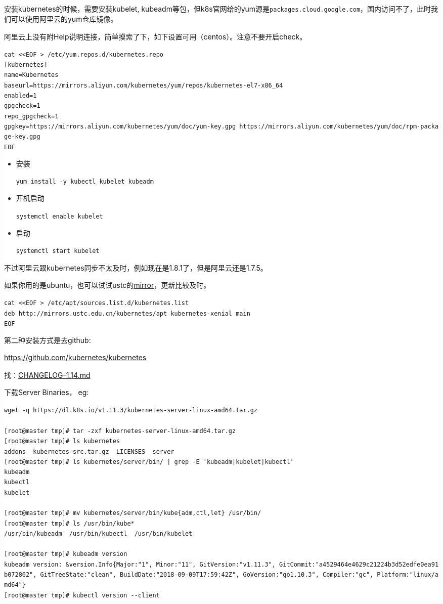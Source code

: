 安装kubernetes的时候，需要安装kubelet, kubeadm等包，但k8s官网给的yum源是`packages.cloud.google.com`，国内访问不了，此时我们可以使用阿里云的yum仓库镜像。

阿里云上没有附Help说明连接，简单摸索了下，如下设置可用（centos）。注意不要开启check。

```
cat <<EOF > /etc/yum.repos.d/kubernetes.repo
[kubernetes]
name=Kubernetes
baseurl=https://mirrors.aliyun.com/kubernetes/yum/repos/kubernetes-el7-x86_64
enabled=1
gpgcheck=1
repo_gpgcheck=1
gpgkey=https://mirrors.aliyun.com/kubernetes/yum/doc/yum-key.gpg https://mirrors.aliyun.com/kubernetes/yum/doc/rpm-package-key.gpg
EOF
```

* 安装 

  `yum install -y kubectl kubelet kubeadm`

* 开机启动

  `systemctl enable kubelet`

* 启动

  `systemctl start kubelet`



不过阿里云跟kubernetes同步不太及时，例如现在是1.8.1了，但是阿里云还是1.7.5。

如果你用的是ubuntu，也可以试试ustc的[mirror](https://link.jianshu.com/?t=http%3A%2F%2Fmirrors.ustc.edu.cn%2Fkubernetes%2F)，更新比较及时。

```
cat <<EOF > /etc/apt/sources.list.d/kubernetes.list
deb http://mirrors.ustc.edu.cn/kubernetes/apt kubernetes-xenial main
EOF
```



第二种安装方式是去github:

<https://github.com/kubernetes/kubernetes>

找：[CHANGELOG-1.14.md](https://github.com/kubernetes/kubernetes/blob/master/CHANGELOG-1.14.md)

下载Server Binaries， eg:

```
wget -q https://dl.k8s.io/v1.11.3/kubernetes-server-linux-amd64.tar.gz

[root@master tmp]# tar -zxf kubernetes-server-linux-amd64.tar.gz
[root@master tmp]# ls kubernetes
addons  kubernetes-src.tar.gz  LICENSES  server
[root@master tmp]# ls kubernetes/server/bin/ | grep -E 'kubeadm|kubelet|kubectl'
kubeadm
kubectl
kubelet

[root@master tmp]# mv kubernetes/server/bin/kube{adm,ctl,let} /usr/bin/
[root@master tmp]# ls /usr/bin/kube*
/usr/bin/kubeadm  /usr/bin/kubectl  /usr/bin/kubelet

[root@master tmp]# kubeadm version
kubeadm version: &version.Info{Major:"1", Minor:"11", GitVersion:"v1.11.3", GitCommit:"a4529464e4629c21224b3d52edfe0ea91b072862", GitTreeState:"clean", BuildDate:"2018-09-09T17:59:42Z", GoVersion:"go1.10.3", Compiler:"gc", Platform:"linux/amd64"}
[root@master tmp]# kubectl version --client
```